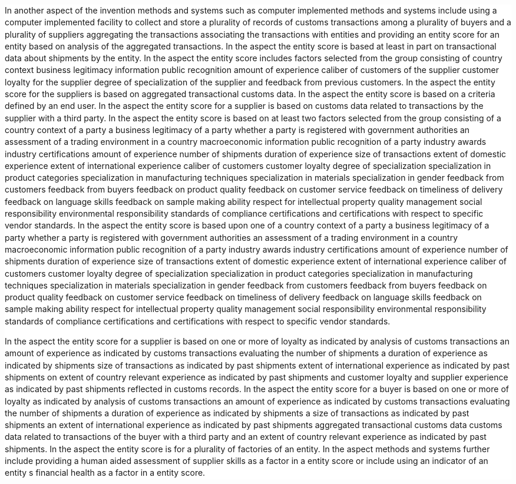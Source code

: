 In another aspect of the invention methods and systems such as computer implemented methods and systems include using a computer implemented facility to collect and store a plurality of records of customs transactions among a plurality of buyers and a plurality of suppliers aggregating the transactions associating the transactions with entities and providing an entity score for an entity based on analysis of the aggregated transactions. In the aspect the entity score is based at least in part on transactional data about shipments by the entity. In the aspect the entity score includes factors selected from the group consisting of country context business legitimacy information public recognition amount of experience caliber of customers of the supplier customer loyalty for the supplier degree of specialization of the supplier and feedback from previous customers. In the aspect the entity score for the suppliers is based on aggregated transactional customs data. In the aspect the entity score is based on a criteria defined by an end user. In the aspect the entity score for a supplier is based on customs data related to transactions by the supplier with a third party. In the aspect the entity score is based on at least two factors selected from the group consisting of a country context of a party a business legitimacy of a party whether a party is registered with government authorities an assessment of a trading environment in a country macroeconomic information public recognition of a party industry awards industry certifications amount of experience number of shipments duration of experience size of transactions extent of domestic experience extent of international experience caliber of customers customer loyalty degree of specialization specialization in product categories specialization in manufacturing techniques specialization in materials specialization in gender feedback from customers feedback from buyers feedback on product quality feedback on customer service feedback on timeliness of delivery feedback on language skills feedback on sample making ability respect for intellectual property quality management social responsibility environmental responsibility standards of compliance certifications and certifications with respect to specific vendor standards. In the aspect the entity score is based upon one of a country context of a party a business legitimacy of a party whether a party is registered with government authorities an assessment of a trading environment in a country macroeconomic information public recognition of a party industry awards industry certifications amount of experience number of shipments duration of experience size of transactions extent of domestic experience extent of international experience caliber of customers customer loyalty degree of specialization specialization in product categories specialization in manufacturing techniques specialization in materials specialization in gender feedback from customers feedback from buyers feedback on product quality feedback on customer service feedback on timeliness of delivery feedback on language skills feedback on sample making ability respect for intellectual property quality management social responsibility environmental responsibility standards of compliance certifications and certifications with respect to specific vendor standards.

In the aspect the entity score for a supplier is based on one or more of loyalty as indicated by analysis of customs transactions an amount of experience as indicated by customs transactions evaluating the number of shipments a duration of experience as indicated by shipments size of transactions as indicated by past shipments extent of international experience as indicated by past shipments on extent of country relevant experience as indicated by past shipments and customer loyalty and supplier experience as indicated by past shipments reflected in customs records. In the aspect the entity score for a buyer is based on one or more of loyalty as indicated by analysis of customs transactions an amount of experience as indicated by customs transactions evaluating the number of shipments a duration of experience as indicated by shipments a size of transactions as indicated by past shipments an extent of international experience as indicated by past shipments aggregated transactional customs data customs data related to transactions of the buyer with a third party and an extent of country relevant experience as indicated by past shipments. In the aspect the entity score is for a plurality of factories of an entity. In the aspect methods and systems further include providing a human aided assessment of supplier skills as a factor in a entity score or include using an indicator of an entity s financial health as a factor in a entity score.
